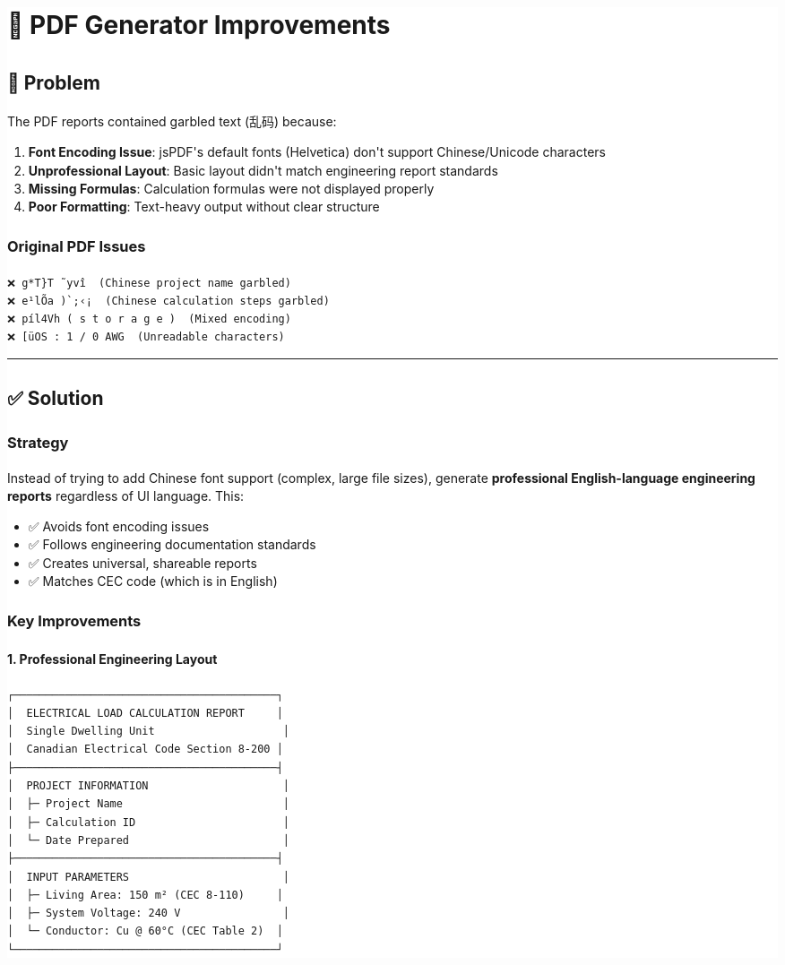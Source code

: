 # 📄 PDF Generator Improvements

## 🐛 Problem

The PDF reports contained garbled text (乱码) because:
1. **Font Encoding Issue**: jsPDF's default fonts (Helvetica) don't support Chinese/Unicode characters
2. **Unprofessional Layout**: Basic layout didn't match engineering report standards
3. **Missing Formulas**: Calculation formulas were not displayed properly
4. **Poor Formatting**: Text-heavy output without clear structure

### Original PDF Issues
```
❌ g*T}T ˜yvî  (Chinese project name garbled)
❌ e¹lÕa )`;‹¡  (Chinese calculation steps garbled)
❌ píl4Vh ( s t o r a g e )  (Mixed encoding)
❌ [üOS : 1 / 0 AWG  (Unreadable characters)
```

---

## ✅ Solution

### Strategy
Instead of trying to add Chinese font support (complex, large file sizes), generate **professional English-language engineering reports** regardless of UI language. This:
- ✅ Avoids font encoding issues
- ✅ Follows engineering documentation standards
- ✅ Creates universal, shareable reports
- ✅ Matches CEC code (which is in English)

### Key Improvements

#### 1. **Professional Engineering Layout**
```
┌─────────────────────────────────────────┐
│  ELECTRICAL LOAD CALCULATION REPORT     │
│  Single Dwelling Unit                    │
│  Canadian Electrical Code Section 8-200 │
├─────────────────────────────────────────┤
│  PROJECT INFORMATION                     │
│  ├─ Project Name                         │
│  ├─ Calculation ID                       │
│  └─ Date Prepared                        │
├─────────────────────────────────────────┤
│  INPUT PARAMETERS                        │
│  ├─ Living Area: 150 m² (CEC 8-110)     │
│  ├─ System Voltage: 240 V                │
│  └─ Conductor: Cu @ 60°C (CEC Table 2)  │
└─────────────────────────────────────────┘
```
